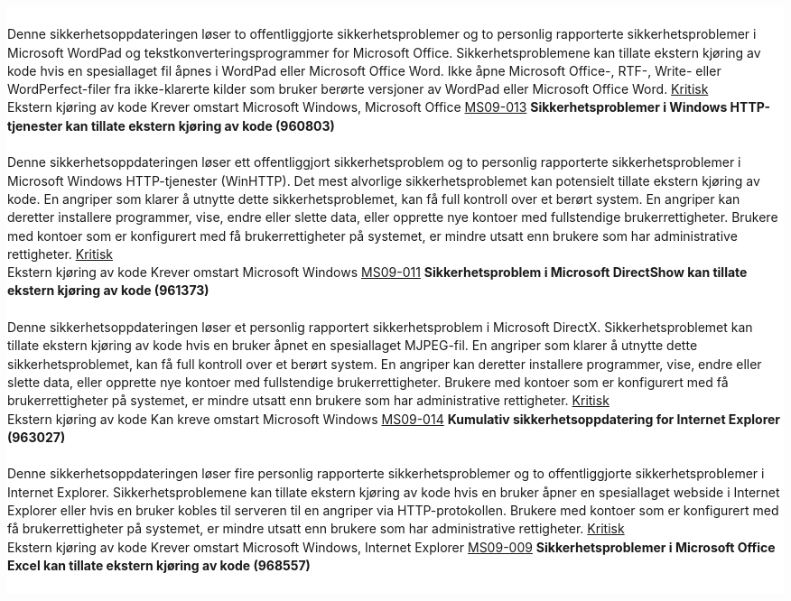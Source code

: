 <br />
Denne sikkerhetsoppdateringen løser to offentliggjorte sikkerhetsproblemer og to personlig rapporterte sikkerhetsproblemer i Microsoft WordPad og tekstkonverteringsprogrammer for Microsoft Office. Sikkerhetsproblemene kan tillate ekstern kjøring av kode hvis en spesiallaget fil åpnes i WordPad eller Microsoft Office Word. Ikke åpne Microsoft Office-, RTF-, Write- eller WordPerfect-filer fra ikke-klarerte kilder som bruker berørte versjoner av WordPad eller Microsoft Office Word.</td>
<td><a href="http://go.microsoft.com/fwlink/?linkid=21140">Kritisk</a><br />
Ekstern kjøring av kode</td>
<td>Krever omstart</td>
<td>Microsoft Windows, Microsoft Office</td>
</tr>
<tr class="even">
<td><a href="http://go.microsoft.com/fwlink/?linkid=139852">MS09-013</a></td>
<td><strong>Sikkerhetsproblemer i Windows HTTP-tjenester kan tillate ekstern kjøring av kode (960803)</strong><br />
<br />
Denne sikkerhetsoppdateringen løser ett offentliggjort sikkerhetsproblem og to personlig rapporterte sikkerhetsproblemer i Microsoft Windows HTTP-tjenester (WinHTTP). Det mest alvorlige sikkerhetsproblemet kan potensielt tillate ekstern kjøring av kode. En angriper som klarer å utnytte dette sikkerhetsproblemet, kan få full kontroll over et berørt system. En angriper kan deretter installere programmer, vise, endre eller slette data, eller opprette nye kontoer med fullstendige brukerrettigheter. Brukere med kontoer som er konfigurert med få brukerrettigheter på systemet, er mindre utsatt enn brukere som har administrative rettigheter.</td>
<td><a href="http://go.microsoft.com/fwlink/?linkid=21140">Kritisk</a><br />
Ekstern kjøring av kode</td>
<td>Krever omstart</td>
<td>Microsoft Windows</td>
</tr>
<tr class="odd">
<td><a href="http://go.microsoft.com/fwlink/?linkid=139107">MS09-011</a></td>
<td><strong>Sikkerhetsproblem i Microsoft DirectShow kan tillate ekstern kjøring av kode (961373)</strong><br />
<br />
Denne sikkerhetsoppdateringen løser et personlig rapportert sikkerhetsproblem i Microsoft DirectX. Sikkerhetsproblemet kan tillate ekstern kjøring av kode hvis en bruker åpnet en spesiallaget MJPEG-fil. En angriper som klarer å utnytte dette sikkerhetsproblemet, kan få full kontroll over et berørt system. En angriper kan deretter installere programmer, vise, endre eller slette data, eller opprette nye kontoer med fullstendige brukerrettigheter. Brukere med kontoer som er konfigurert med få brukerrettigheter på systemet, er mindre utsatt enn brukere som har administrative rettigheter.</td>
<td><a href="http://go.microsoft.com/fwlink/?linkid=21140">Kritisk</a><br />
Ekstern kjøring av kode</td>
<td>Kan kreve omstart</td>
<td>Microsoft Windows</td>
</tr>
<tr class="even">
<td><a href="http://go.microsoft.com/fwlink/?linkid=146659">MS09-014</a></td>
<td><strong>Kumulativ sikkerhetsoppdatering for Internet Explorer (963027)</strong><br />
<br />
Denne sikkerhetsoppdateringen løser fire personlig rapporterte sikkerhetsproblemer og to offentliggjorte sikkerhetsproblemer i Internet Explorer. Sikkerhetsproblemene kan tillate ekstern kjøring av kode hvis en bruker åpner en spesiallaget webside i Internet Explorer eller hvis en bruker kobles til serveren til en angriper via HTTP-protokollen. Brukere med kontoer som er konfigurert med få brukerrettigheter på systemet, er mindre utsatt enn brukere som har administrative rettigheter.</td>
<td><a href="http://go.microsoft.com/fwlink/?linkid=21140">Kritisk</a><br />
Ekstern kjøring av kode</td>
<td>Krever omstart</td>
<td>Microsoft Windows, Internet Explorer</td>
</tr>
<tr class="odd">
<td><a href="http://go.microsoft.com/fwlink/?linkid=143568">MS09-009</a></td>
<td><strong>Sikkerhetsproblemer i Microsoft Office Excel kan tillate ekstern kjøring av kode (968557)</strong><br />
<br />